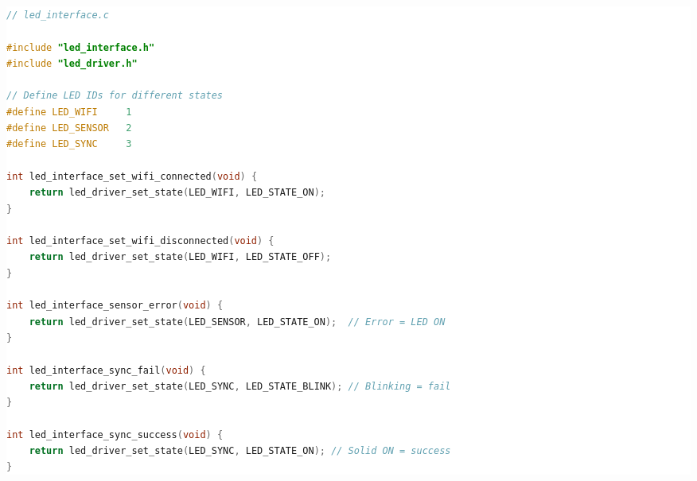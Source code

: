 ```c
// led_interface.c

#include "led_interface.h"
#include "led_driver.h"

// Define LED IDs for different states
#define LED_WIFI     1
#define LED_SENSOR   2
#define LED_SYNC     3

int led_interface_set_wifi_connected(void) {
    return led_driver_set_state(LED_WIFI, LED_STATE_ON);
}

int led_interface_set_wifi_disconnected(void) {
    return led_driver_set_state(LED_WIFI, LED_STATE_OFF);
}

int led_interface_sensor_error(void) {
    return led_driver_set_state(LED_SENSOR, LED_STATE_ON);  // Error = LED ON
}

int led_interface_sync_fail(void) {
    return led_driver_set_state(LED_SYNC, LED_STATE_BLINK); // Blinking = fail
}

int led_interface_sync_success(void) {
    return led_driver_set_state(LED_SYNC, LED_STATE_ON); // Solid ON = success
}

  ```
